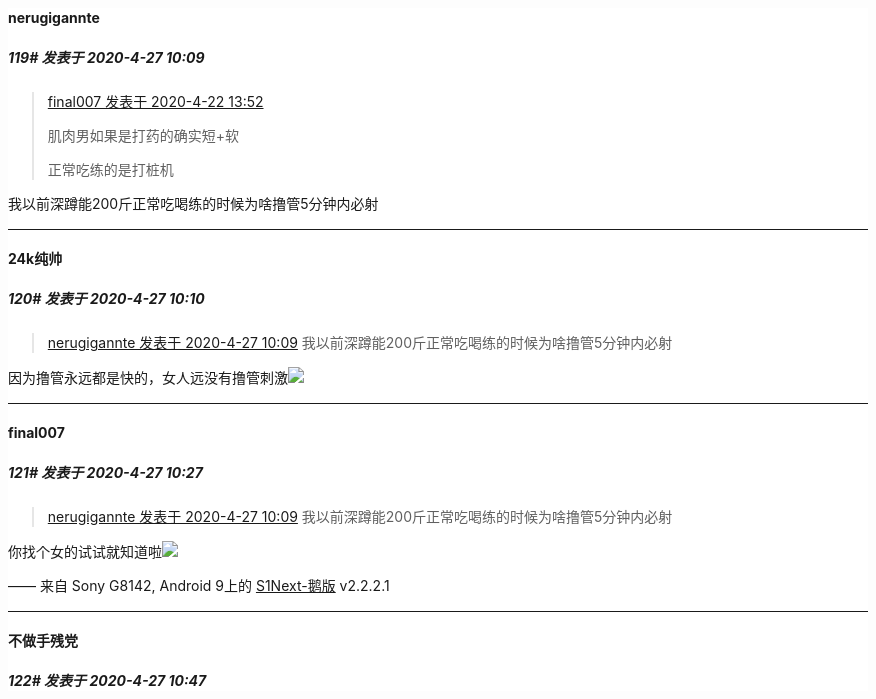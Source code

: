 ####  nerugigannte  
##### 119#       发表于 2020-4-27 10:09



<blockquote><a href="httphttps://bbs.saraba1st.com/2b/forum.php?mod=redirect&amp;goto=findpost&amp;pid=47163903&amp;ptid=1925432" target="_blank">final007 发表于 2020-4-22 13:52</a>

肌肉男如果是打药的确实短+软

正常吃练的是打桩机</blockquote>
我以前深蹲能200斤正常吃喝练的时候为啥撸管5分钟内必射







*****

####  24k纯帅  
##### 120#       发表于 2020-4-27 10:10



<blockquote><a href="httphttps://bbs.saraba1st.com/2b/forum.php?mod=redirect&amp;goto=findpost&amp;pid=47219691&amp;ptid=1925432" target="_blank">nerugigannte 发表于 2020-4-27 10:09</a>
我以前深蹲能200斤正常吃喝练的时候为啥撸管5分钟内必射</blockquote>
因为撸管永远都是快的，女人远没有撸管刺激<img src="https://static.saraba1st.com/image/smiley/face2017/049.png" referrerpolicy="no-referrer">







*****

####  final007  
##### 121#       发表于 2020-4-27 10:27



<blockquote><a href="httphttps://bbs.saraba1st.com/2b/forum.php?mod=redirect&amp;goto=findpost&amp;pid=47219691&amp;ptid=1925432" target="_blank">nerugigannte 发表于 2020-4-27 10:09</a>
我以前深蹲能200斤正常吃喝练的时候为啥撸管5分钟内必射</blockquote>
你找个女的试试就知道啦<img src="https://static.saraba1st.com/image/smiley/face2017/053.png" referrerpolicy="no-referrer">

—— 来自 Sony G8142, Android 9上的 [S1Next-鹅版](https://github.com/ykrank/S1-Next/releases) v2.2.2.1







*****

####  不做手残党  
##### 122#       发表于 2020-4-27 10:47


